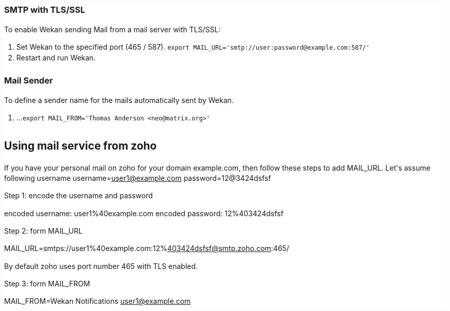 ### SMTP with TLS/SSL
To enable Wekan sending Mail from a mail server with TLS/SSL:
1. Set Wekan to the specified port (465 / 587). 
`export MAIL_URL='smtp://user:password@example.com:587/'`
2. Restart and run Wekan. 

### Mail Sender
To define a sender name for the mails automatically sent by Wekan. 
1. ...`export MAIL_FROM='Thomas Anderson <neo@matrix.org>'`

## Using mail service from zoho
If you have your personal mail on zoho for your domain example.com, then follow these steps to add MAIL_URL.
Let's assume following username
username=user1@example.com
password=12@3424dsfsf

Step 1: encode the username and password

encoded username: user1%40example.com
encoded password: 12%403424dsfsf

Step 2: form MAIL_URL

MAIL_URL=smtps://user1%40example.com:12%403424dsfsf@smtp.zoho.com:465/

By default zoho uses port number 465 with TLS enabled.

Step 3: form MAIL_FROM

MAIL_FROM=Wekan Notifications <user1@example.com>